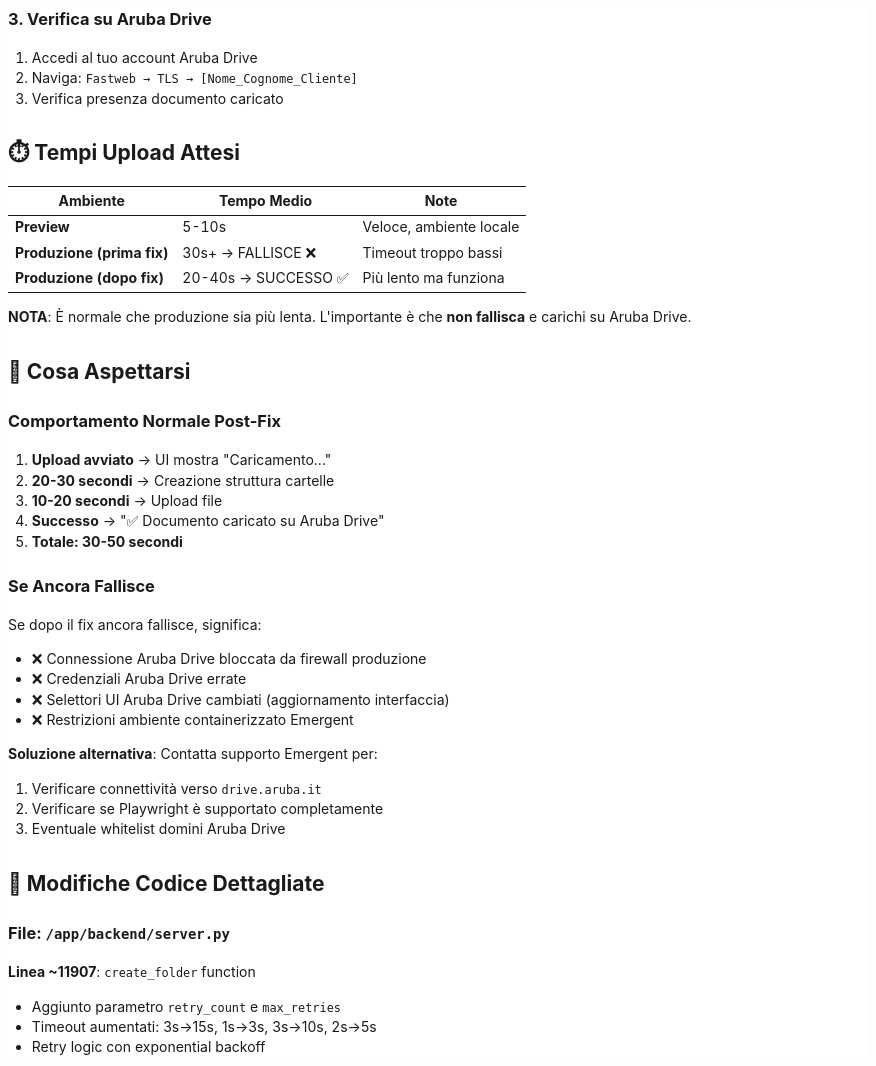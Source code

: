 ### 3. **Verifica su Aruba Drive**

1. Accedi al tuo account Aruba Drive
2. Naviga: `Fastweb → TLS → [Nome_Cognome_Cliente]`
3. Verifica presenza documento caricato

## ⏱️ Tempi Upload Attesi

| Ambiente | Tempo Medio | Note |
|----------|-------------|------|
| **Preview** | 5-10s | Veloce, ambiente locale |
| **Produzione (prima fix)** | 30s+ → FALLISCE ❌ | Timeout troppo bassi |
| **Produzione (dopo fix)** | 20-40s → SUCCESSO ✅ | Più lento ma funziona |

**NOTA**: È normale che produzione sia più lenta. L'importante è che **non fallisca** e carichi su Aruba Drive.

## 🎯 Cosa Aspettarsi

### Comportamento Normale Post-Fix

1. **Upload avviato** → UI mostra "Caricamento..."
2. **20-30 secondi** → Creazione struttura cartelle
3. **10-20 secondi** → Upload file
4. **Successo** → "✅ Documento caricato su Aruba Drive"
5. **Totale: 30-50 secondi**

### Se Ancora Fallisce

Se dopo il fix ancora fallisce, significa:
- ❌ Connessione Aruba Drive bloccata da firewall produzione
- ❌ Credenziali Aruba Drive errate
- ❌ Selettori UI Aruba Drive cambiati (aggiornamento interfaccia)
- ❌ Restrizioni ambiente containerizzato Emergent

**Soluzione alternativa**: Contatta supporto Emergent per:
1. Verificare connettività verso `drive.aruba.it`
2. Verificare se Playwright è supportato completamente
3. Eventuale whitelist domini Aruba Drive

## 🔧 Modifiche Codice Dettagliate

### File: `/app/backend/server.py`

**Linea ~11907**: `create_folder` function
- Aggiunto parametro `retry_count` e `max_retries`
- Timeout aumentati: 3s→15s, 1s→3s, 3s→10s, 2s→5s
- Retry logic con exponential backoff
